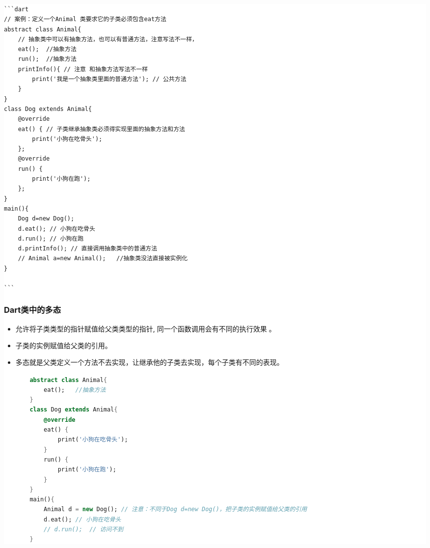     ```dart
    // 案例：定义一个Animal 类要求它的子类必须包含eat方法
    abstract class Animal{
        // 抽象类中可以有抽象方法，也可以有普通方法，注意写法不一样，
        eat();  //抽象方法
        run();  //抽象方法
        printInfo(){ // 注意 和抽象方法写法不一样
            print('我是一个抽象类里面的普通方法'); // 公共方法
        }
    }
    class Dog extends Animal{
        @override
        eat() { // 子类继承抽象类必须得实现里面的抽象方法和方法
            print('小狗在吃骨头');
        };
        @override
        run() {
            print('小狗在跑');
        };
    }
    main(){
        Dog d=new Dog();
        d.eat(); // 小狗在吃骨头
        d.run(); // 小狗在跑
        d.printInfo(); // 直接调用抽象类中的普通方法
        // Animal a=new Animal();   //抽象类没法直接被实例化
    }

    ```

### Dart类中的多态

- 允许将子类类型的指针赋值给父类类型的指针, 同一个函数调用会有不同的执行效果 。
- 子类的实例赋值给父类的引用。
- 多态就是父类定义一个方法不去实现，让继承他的子类去实现，每个子类有不同的表现。

    ```dart
        abstract class Animal{
            eat();   //抽象方法
        }
        class Dog extends Animal{
            @override
            eat() {
                print('小狗在吃骨头');
            }
            run() {
                print('小狗在跑');
            }
        }
        main(){
            Animal d = new Dog(); // 注意：不同于Dog d=new Dog()，把子类的实例赋值给父类的引用
            d.eat(); // 小狗在吃骨头
            // d.run();  // 访问不到
        }
    ```
